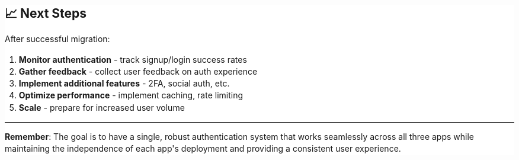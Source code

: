 ## 📈 Next Steps

After successful migration:

1. **Monitor authentication** - track signup/login success rates
2. **Gather feedback** - collect user feedback on auth experience
3. **Implement additional features** - 2FA, social auth, etc.
4. **Optimize performance** - implement caching, rate limiting
5. **Scale** - prepare for increased user volume

---

**Remember**: The goal is to have a single, robust authentication system that works seamlessly across all three apps while maintaining the independence of each app's deployment and providing a consistent user experience.
